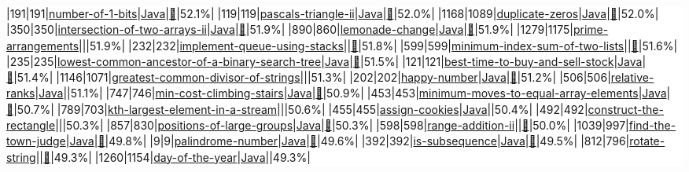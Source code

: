 |191|191|[number-of-1-bits](https://leetcode.com/problems/number-of-1-bits)|[Java](https://github.com/LukeLinXu/leetcode/blob/dev_luke/solutions/0191-0191(number-of-1-bits)/number-of-1-bits.java)|[:memo:](https://leetcode.com/articles/number-1-bits/)|52.1%|
|119|119|[pascals-triangle-ii](https://leetcode.com/problems/pascals-triangle-ii)|[Java](https://github.com/LukeLinXu/leetcode/blob/dev_luke/solutions/0119-0119(pascals-triangle-ii)/pascals-triangle-ii.java)|[:memo:](https://leetcode.com/articles/pascals-triangle-ii/)|52.0%|
|1168|1089|[duplicate-zeros](https://leetcode.com/problems/duplicate-zeros)|[Java](https://github.com/LukeLinXu/leetcode/blob/dev_luke/solutions/1168-1089(duplicate-zeros)/duplicate-zeros.java)|[:memo:](https://leetcode.com/articles/duplicate-zeros/)|52.0%|
|350|350|[intersection-of-two-arrays-ii](https://leetcode.com/problems/intersection-of-two-arrays-ii)|[Java](https://github.com/LukeLinXu/leetcode/blob/dev_luke/solutions/0350-0350(intersection-of-two-arrays-ii)/intersection-of-two-arrays-ii.java)|[:memo:](https://leetcode.com/articles/intersection-of-two-arrays-ii/)|51.9%|
|890|860|[lemonade-change](https://leetcode.com/problems/lemonade-change)|[Java](https://github.com/LukeLinXu/leetcode/blob/dev_luke/solutions/0890-0860(lemonade-change)/lemonade-change.java)|[:memo:](https://leetcode.com/articles/lemonade-change/)|51.9%|
|1279|1175|[prime-arrangements](https://leetcode.com/problems/prime-arrangements)|||51.9%|
|232|232|[implement-queue-using-stacks](https://leetcode.com/problems/implement-queue-using-stacks)||[:memo:](https://leetcode.com/articles/implement-queue-using-stacks/)|51.8%|
|599|599|[minimum-index-sum-of-two-lists](https://leetcode.com/problems/minimum-index-sum-of-two-lists)||[:memo:](https://leetcode.com/articles/minimum-index-sum-of-two-lists/)|51.6%|
|235|235|[lowest-common-ancestor-of-a-binary-search-tree](https://leetcode.com/problems/lowest-common-ancestor-of-a-binary-search-tree)|[Java](https://github.com/LukeLinXu/leetcode/blob/dev_luke/solutions/0235-0235(lowest-common-ancestor-of-a-binary-search-tree)/lowest-common-ancestor-of-a-binary-search-tree.java)|[:memo:](https://leetcode.com/articles/lowest-common-ancestor-of-a-binary-search-tree/)|51.5%|
|121|121|[best-time-to-buy-and-sell-stock](https://leetcode.com/problems/best-time-to-buy-and-sell-stock)|[Java](https://github.com/LukeLinXu/leetcode/blob/dev_luke/solutions/0121-0121(best-time-to-buy-and-sell-stock)/best-time-to-buy-and-sell-stock.java)|[:memo:](https://leetcode.com/articles/best-time-to-buy-and-sell-stock/)|51.4%|
|1146|1071|[greatest-common-divisor-of-strings](https://leetcode.com/problems/greatest-common-divisor-of-strings)|||51.3%|
|202|202|[happy-number](https://leetcode.com/problems/happy-number)|[Java](https://github.com/LukeLinXu/leetcode/blob/dev_luke/solutions/0202-0202(happy-number)/happy-number.java)|[:memo:](https://leetcode.com/articles/happy-number/)|51.2%|
|506|506|[relative-ranks](https://leetcode.com/problems/relative-ranks)|[Java](https://github.com/LukeLinXu/leetcode/blob/dev_luke/solutions/0506-0506(relative-ranks)/relative-ranks.java)||51.1%|
|747|746|[min-cost-climbing-stairs](https://leetcode.com/problems/min-cost-climbing-stairs)|[Java](https://github.com/LukeLinXu/leetcode/blob/dev_luke/solutions/0747-0746(min-cost-climbing-stairs)/min-cost-climbing-stairs.java)|[:memo:](https://leetcode.com/articles/min-cost-climbing-stairs/)|50.9%|
|453|453|[minimum-moves-to-equal-array-elements](https://leetcode.com/problems/minimum-moves-to-equal-array-elements)|[Java](https://github.com/LukeLinXu/leetcode/blob/dev_luke/solutions/0453-0453(minimum-moves-to-equal-array-elements)/minimum-moves-to-equal-array-elements.java)|[:memo:](https://leetcode.com/articles/minimum-moves-to-equal-array-elements/)|50.7%|
|789|703|[kth-largest-element-in-a-stream](https://leetcode.com/problems/kth-largest-element-in-a-stream)|||50.6%|
|455|455|[assign-cookies](https://leetcode.com/problems/assign-cookies)|[Java](https://github.com/LukeLinXu/leetcode/blob/dev_luke/solutions/0455-0455(assign-cookies)/assign-cookies.java)||50.4%|
|492|492|[construct-the-rectangle](https://leetcode.com/problems/construct-the-rectangle)|||50.3%|
|857|830|[positions-of-large-groups](https://leetcode.com/problems/positions-of-large-groups)|[Java](https://github.com/LukeLinXu/leetcode/blob/dev_luke/solutions/0857-0830(positions-of-large-groups)/positions-of-large-groups.java)|[:memo:](https://leetcode.com/articles/positions-of-large-groups/)|50.3%|
|598|598|[range-addition-ii](https://leetcode.com/problems/range-addition-ii)||[:memo:](https://leetcode.com/articles/range-addition-ii/)|50.0%|
|1039|997|[find-the-town-judge](https://leetcode.com/problems/find-the-town-judge)|[Java](https://github.com/LukeLinXu/leetcode/blob/dev_luke/solutions/1039-0997(find-the-town-judge)/find-the-town-judge.java)|[:memo:](https://leetcode.com/articles/find-the-town-judge/)|49.8%|
|9|9|[palindrome-number](https://leetcode.com/problems/palindrome-number)|[Java](https://github.com/LukeLinXu/leetcode/blob/dev_luke/solutions/0009-0009(palindrome-number)/palindrome-number.java)|[:memo:](https://leetcode.com/articles/palindrome-number/)|49.6%|
|392|392|[is-subsequence](https://leetcode.com/problems/is-subsequence)|[Java](https://github.com/LukeLinXu/leetcode/blob/dev_luke/solutions/0392-0392(is-subsequence)/is-subsequence.java)|[:memo:](https://leetcode.com/articles/is-subsequence/)|49.5%|
|812|796|[rotate-string](https://leetcode.com/problems/rotate-string)||[:memo:](https://leetcode.com/articles/rotate-string/)|49.3%|
|1260|1154|[day-of-the-year](https://leetcode.com/problems/day-of-the-year)|[Java](https://github.com/LukeLinXu/leetcode/blob/dev_luke/solutions/1260-1154(day-of-the-year)/day-of-the-year.java)||49.3%|